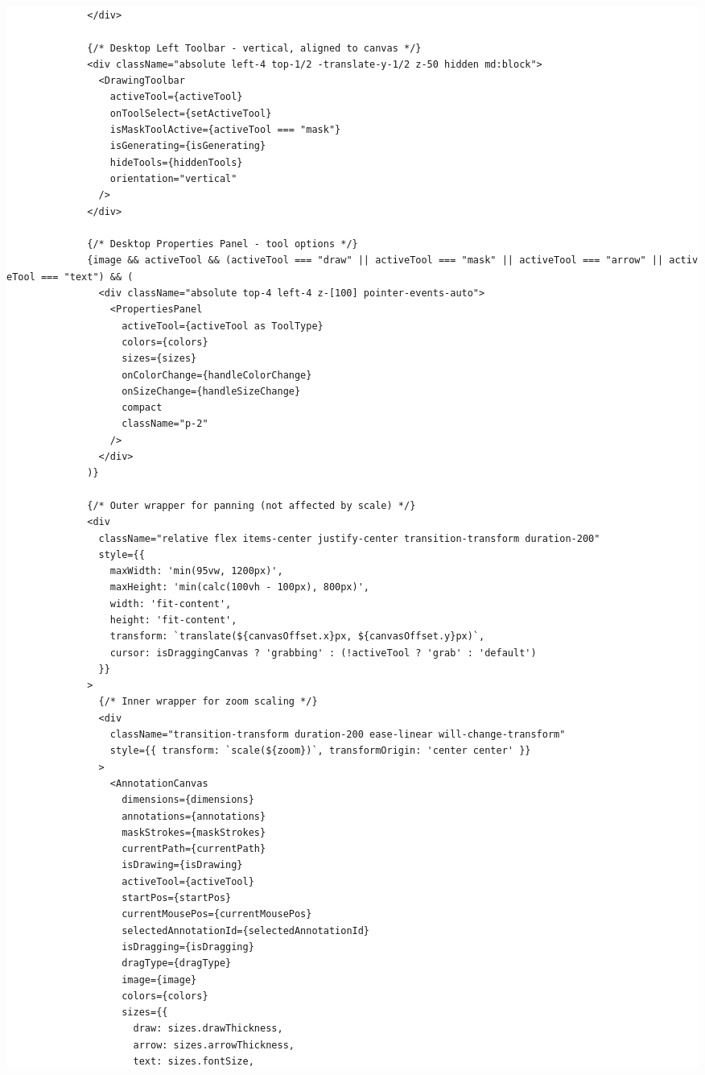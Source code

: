                   </div>

                  {/* Desktop Left Toolbar - vertical, aligned to canvas */}
                  <div className="absolute left-4 top-1/2 -translate-y-1/2 z-50 hidden md:block">
                    <DrawingToolbar
                      activeTool={activeTool}
                      onToolSelect={setActiveTool}
                      isMaskToolActive={activeTool === "mask"}
                      isGenerating={isGenerating}
                      hideTools={hiddenTools}
                      orientation="vertical"
                    />
                  </div>

                  {/* Desktop Properties Panel - tool options */}
                  {image && activeTool && (activeTool === "draw" || activeTool === "mask" || activeTool === "arrow" || activeTool === "text") && (
                    <div className="absolute top-4 left-4 z-[100] pointer-events-auto">
                      <PropertiesPanel
                        activeTool={activeTool as ToolType}
                        colors={colors}
                        sizes={sizes}
                        onColorChange={handleColorChange}
                        onSizeChange={handleSizeChange}
                        compact
                        className="p-2"
                      />
                    </div>
                  )}
                  
                  {/* Outer wrapper for panning (not affected by scale) */}
                  <div
                    className="relative flex items-center justify-center transition-transform duration-200"
                    style={{
                      maxWidth: 'min(95vw, 1200px)',
                      maxHeight: 'min(calc(100vh - 100px), 800px)',
                      width: 'fit-content',
                      height: 'fit-content',
                      transform: `translate(${canvasOffset.x}px, ${canvasOffset.y}px)`,
                      cursor: isDraggingCanvas ? 'grabbing' : (!activeTool ? 'grab' : 'default')
                    }}
                  >
                    {/* Inner wrapper for zoom scaling */}
                    <div
                      className="transition-transform duration-200 ease-linear will-change-transform"
                      style={{ transform: `scale(${zoom})`, transformOrigin: 'center center' }}
                    >
                      <AnnotationCanvas
                        dimensions={dimensions}
                        annotations={annotations}
                        maskStrokes={maskStrokes}
                        currentPath={currentPath}
                        isDrawing={isDrawing}
                        activeTool={activeTool}
                        startPos={startPos}
                        currentMousePos={currentMousePos}
                        selectedAnnotationId={selectedAnnotationId}
                        isDragging={isDragging}
                        dragType={dragType}
                        image={image}
                        colors={colors}
                        sizes={{
                          draw: sizes.drawThickness,
                          arrow: sizes.arrowThickness,
                          text: sizes.fontSize,